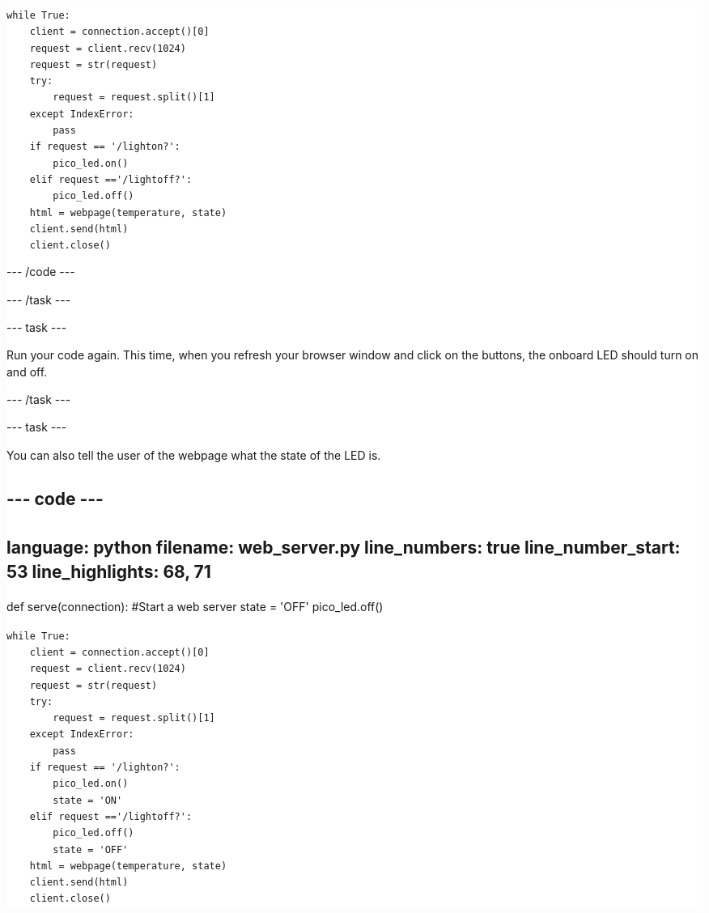     while True:
        client = connection.accept()[0]
        request = client.recv(1024)
        request = str(request)
        try:
            request = request.split()[1]
        except IndexError:
            pass
        if request == '/lighton?':
            pico_led.on()
        elif request =='/lightoff?':
            pico_led.off()
        html = webpage(temperature, state)
        client.send(html)
        client.close()

--- /code ---

--- /task ---

--- task ---

Run your code again. This time, when you refresh your browser window and click on the buttons, the onboard LED should turn on and off.

--- /task ---

--- task ---

You can also tell the user of the webpage what the state of the LED is.

--- code ---
---
language: python
filename: web_server.py
line_numbers: true
line_number_start: 53
line_highlights: 68, 71
---
def serve(connection):
    #Start a web server
    state = 'OFF'
    pico_led.off()

    while True:
        client = connection.accept()[0]
        request = client.recv(1024)
        request = str(request)
        try:
            request = request.split()[1]
        except IndexError:
            pass
        if request == '/lighton?':
            pico_led.on()
            state = 'ON'
        elif request =='/lightoff?':
            pico_led.off()
            state = 'OFF'
        html = webpage(temperature, state)
        client.send(html)
        client.close()
